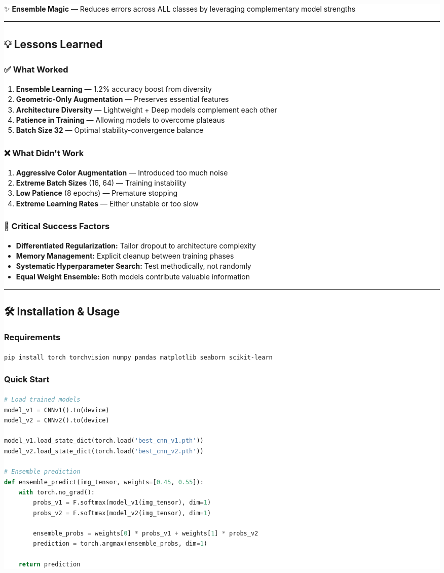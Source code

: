 ✨ **Ensemble Magic** — Reduces errors across ALL classes by leveraging complementary model strengths

---

## 💡 Lessons Learned

### ✅ What Worked

1. **Ensemble Learning** — 1.2% accuracy boost from diversity
2. **Geometric-Only Augmentation** — Preserves essential features
3. **Architecture Diversity** — Lightweight + Deep models complement each other
4. **Patience in Training** — Allowing models to overcome plateaus
5. **Batch Size 32** — Optimal stability-convergence balance

### ❌ What Didn't Work

1. **Aggressive Color Augmentation** — Introduced too much noise
2. **Extreme Batch Sizes** (16, 64) — Training instability
3. **Low Patience** (8 epochs) — Premature stopping
4. **Extreme Learning Rates** — Either unstable or too slow

### 🔑 Critical Success Factors

- **Differentiated Regularization:** Tailor dropout to architecture complexity
- **Memory Management:** Explicit cleanup between training phases
- **Systematic Hyperparameter Search:** Test methodically, not randomly
- **Equal Weight Ensemble:** Both models contribute valuable information

---

## 🛠️ Installation & Usage

### Requirements

```bash
pip install torch torchvision numpy pandas matplotlib seaborn scikit-learn
```

### Quick Start

```python
# Load trained models
model_v1 = CNNv1().to(device)
model_v2 = CNNv2().to(device)

model_v1.load_state_dict(torch.load('best_cnn_v1.pth'))
model_v2.load_state_dict(torch.load('best_cnn_v2.pth'))

# Ensemble prediction
def ensemble_predict(img_tensor, weights=[0.45, 0.55]):
    with torch.no_grad():
        probs_v1 = F.softmax(model_v1(img_tensor), dim=1)
        probs_v2 = F.softmax(model_v2(img_tensor), dim=1)
        
        ensemble_probs = weights[0] * probs_v1 + weights[1] * probs_v2
        prediction = torch.argmax(ensemble_probs, dim=1)
    
    return prediction
```
